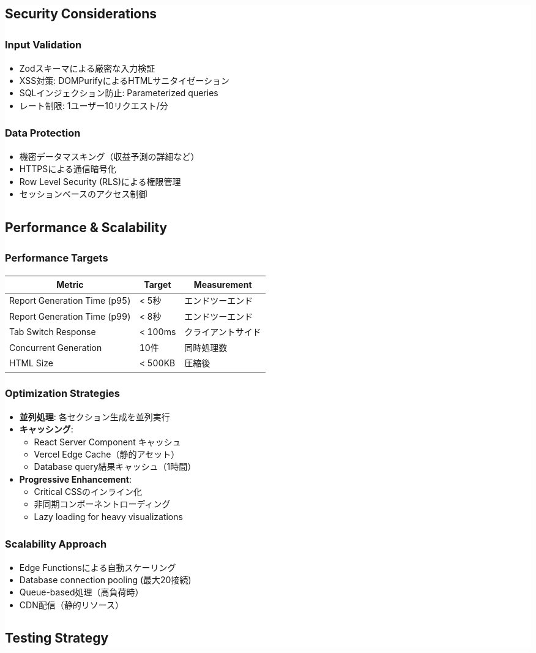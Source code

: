 ## Security Considerations

### Input Validation
- Zodスキーマによる厳密な入力検証
- XSS対策: DOMPurifyによるHTMLサニタイゼーション
- SQLインジェクション防止: Parameterized queries
- レート制限: 1ユーザー10リクエスト/分

### Data Protection
- 機密データマスキング（収益予測の詳細など）
- HTTPSによる通信暗号化
- Row Level Security (RLS)による権限管理
- セッションベースのアクセス制御

## Performance & Scalability

### Performance Targets
| Metric | Target | Measurement |
|--------|--------|-------------|
| Report Generation Time (p95) | < 5秒 | エンドツーエンド |
| Report Generation Time (p99) | < 8秒 | エンドツーエンド |
| Tab Switch Response | < 100ms | クライアントサイド |
| Concurrent Generation | 10件 | 同時処理数 |
| HTML Size | < 500KB | 圧縮後 |

### Optimization Strategies
- **並列処理**: 各セクション生成を並列実行
- **キャッシング**: 
  - React Server Component キャッシュ
  - Vercel Edge Cache（静的アセット）
  - Database query結果キャッシュ（1時間）
- **Progressive Enhancement**: 
  - Critical CSSのインライン化
  - 非同期コンポーネントローディング
  - Lazy loading for heavy visualizations

### Scalability Approach
- Edge Functionsによる自動スケーリング
- Database connection pooling (最大20接続)
- Queue-based処理（高負荷時）
- CDN配信（静的リソース）

## Testing Strategy
